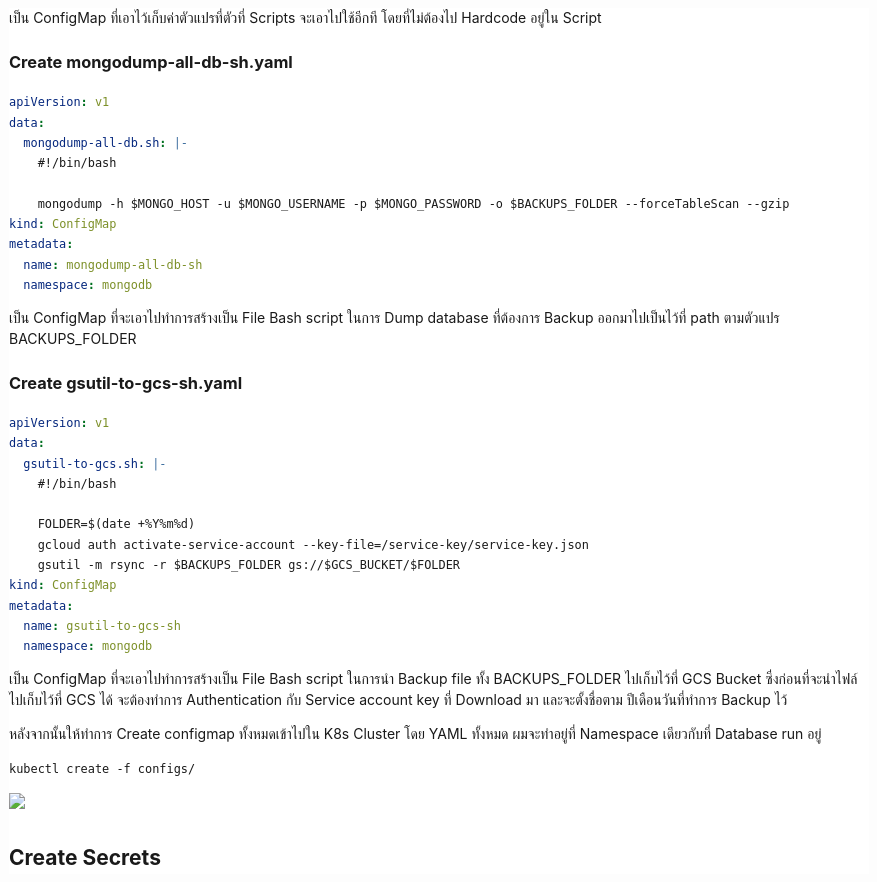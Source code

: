 เป็น ConfigMap ที่เอาไว้เก็บค่าตัวแปรที่ตัวที่ Scripts จะเอาไปใช้อีกที โดยที่ไม่ต้องไป Hardcode อยู่ใน Script <br />

### Create mongodump-all-db-sh.yaml

```YAML
apiVersion: v1
data:
  mongodump-all-db.sh: |-
    #!/bin/bash

    mongodump -h $MONGO_HOST -u $MONGO_USERNAME -p $MONGO_PASSWORD -o $BACKUPS_FOLDER --forceTableScan --gzip
kind: ConfigMap
metadata:
  name: mongodump-all-db-sh
  namespace: mongodb
```

เป็น ConfigMap ที่จะเอาไปทำการสร้างเป็น File Bash script ในการ Dump database ที่ต้องการ Backup ออกมาไปเป็นไว้ที่ path ตามตัวแปร BACKUPS_FOLDER <br />

### Create gsutil-to-gcs-sh.yaml

```YAML
apiVersion: v1
data:
  gsutil-to-gcs.sh: |-
    #!/bin/bash

    FOLDER=$(date +%Y%m%d)
    gcloud auth activate-service-account --key-file=/service-key/service-key.json
    gsutil -m rsync -r $BACKUPS_FOLDER gs://$GCS_BUCKET/$FOLDER
kind: ConfigMap
metadata:
  name: gsutil-to-gcs-sh
  namespace: mongodb
```

เป็น ConfigMap ที่จะเอาไปทำการสร้างเป็น File Bash script ในการนำ Backup file ทั้ง BACKUPS_FOLDER ไปเก็บไว้ที่ GCS Bucket ซึ่งก่อนที่จะนำไฟล์ไปเก็บไว้ที่ GCS ได้ จะต้องทำการ Authentication กับ Service account key ที่ Download มา และจะตั้งชื่อตาม ปีเดือนวันที่ทำการ Backup ไว้

หลังจากนั้นให้ทำการ Create configmap ทั้งหมดเข้าไปใน K8s Cluster โดย YAML ทั้งหมด ผมจะทำอยู่ที่ Namespace เดียวกับที่ Database run อยู่

```Shell
kubectl create -f configs/
```

![](./create-configmaps.jpg)

## Create Secrets
